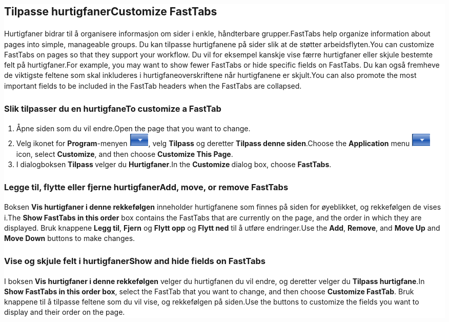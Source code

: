 ## <a name="customize-fasttabs"></a><span data-ttu-id="f941d-161">Tilpasse hurtigfaner</span><span class="sxs-lookup"><span data-stu-id="f941d-161">Customize FastTabs</span></span>
<span data-ttu-id="f941d-162">Hurtigfaner bidrar til å organisere informasjon om sider i enkle, håndterbare grupper.</span><span class="sxs-lookup"><span data-stu-id="f941d-162">FastTabs help organize information about pages into simple, manageable groups.</span></span> <span data-ttu-id="f941d-163">Du kan tilpasse hurtigfanene på sider slik at de støtter arbeidsflyten.</span><span class="sxs-lookup"><span data-stu-id="f941d-163">You can customize FastTabs on pages so that they support your workflow.</span></span> <span data-ttu-id="f941d-164">Du vil for eksempel kanskje vise færre hurtigfaner eller skjule bestemte felt på hurtigfaner.</span><span class="sxs-lookup"><span data-stu-id="f941d-164">For example, you may want to show fewer FastTabs or hide specific fields on FastTabs.</span></span> <span data-ttu-id="f941d-165">Du kan også fremheve de viktigste feltene som skal inkluderes i hurtigfaneoverskriftene når hurtigfanene er skjult.</span><span class="sxs-lookup"><span data-stu-id="f941d-165">You can also promote the most important fields to be included in the FastTab headers when the FastTabs are collapsed.</span></span>  

### <a name="to-customize-a-fasttab"></a><span data-ttu-id="f941d-166">Slik tilpasser du en hurtigfane</span><span class="sxs-lookup"><span data-stu-id="f941d-166">To customize a FastTab</span></span>  

1.  <span data-ttu-id="f941d-167">Åpne siden som du vil endre.</span><span class="sxs-lookup"><span data-stu-id="f941d-167">Open the page that you want to change.</span></span>
2.  <span data-ttu-id="f941d-168">Velg ikonet for **Program**-menyen ![Programmeny-knappen på menylinjen](media/applicationmenuicon.png "ApplicationMenuIcon"), velg **Tilpass** og deretter **Tilpass denne siden**.</span><span class="sxs-lookup"><span data-stu-id="f941d-168">Choose the **Application** menu ![Application Menu button in menu bar](media/applicationmenuicon.png "ApplicationMenuIcon") icon, select **Customize**, and then choose **Customize This Page**.</span></span>  
3.  <span data-ttu-id="f941d-169">I dialogboksen **Tilpass <Page Name>** velger du **Hurtigfaner**.</span><span class="sxs-lookup"><span data-stu-id="f941d-169">In the **Customize <Page Name>** dialog box, choose **FastTabs**.</span></span>  

### <a name="add-move-or-remove-fasttabs"></a><span data-ttu-id="f941d-170">Legge til, flytte eller fjerne hurtigfaner</span><span class="sxs-lookup"><span data-stu-id="f941d-170">Add, move, or remove FastTabs</span></span>
<span data-ttu-id="f941d-171">Boksen **Vis hurtigfaner i denne rekkefølgen** inneholder hurtigfanene som finnes på siden for øyeblikket, og rekkefølgen de vises i.</span><span class="sxs-lookup"><span data-stu-id="f941d-171">The **Show FastTabs in this order** box contains the FastTabs that are currently on the page, and the order in which they are displayed.</span></span> <span data-ttu-id="f941d-172">Bruk knappene **Legg til**, **Fjern** og **Flytt opp** og **Flytt ned** til å utføre endringer.</span><span class="sxs-lookup"><span data-stu-id="f941d-172">Use the **Add**, **Remove**, and **Move Up** and **Move Down** buttons to make changes.</span></span>

### <a name="show-and-hide-fields-on-fasttabs"></a><span data-ttu-id="f941d-173">Vise og skjule felt i hurtigfaner</span><span class="sxs-lookup"><span data-stu-id="f941d-173">Show and hide fields on FastTabs</span></span>
<span data-ttu-id="f941d-174">I boksen **Vis hurtigfaner i denne rekkefølgen** velger du hurtigfanen du vil endre, og deretter velger du **Tilpass hurtigfane**.</span><span class="sxs-lookup"><span data-stu-id="f941d-174">In **Show FastTabs in this order box**, select the FastTab that you want to change, and then choose **Customize FastTab**.</span></span> <span data-ttu-id="f941d-175">Bruk knappene til å tilpasse feltene som du vil vise, og rekkefølgen på siden.</span><span class="sxs-lookup"><span data-stu-id="f941d-175">Use the buttons to customize the fields you want to display and their order on the page.</span></span>
